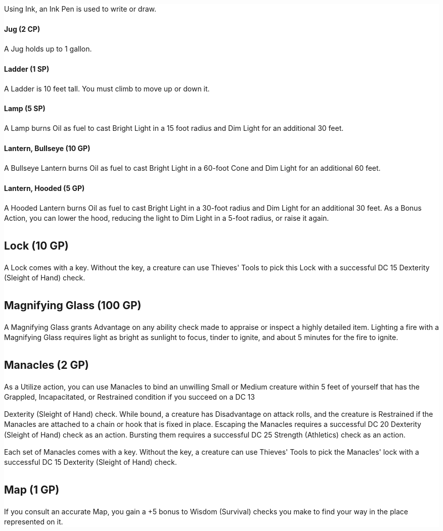 Using Ink, an Ink Pen is used to write or draw.

#### **Jug (2 CP)**

A Jug holds up to 1 gallon.

#### **Ladder (1 SP)**

A Ladder is 10 feet tall. You must climb to move up or down it.

#### **Lamp (5 SP)**

A Lamp burns Oil as fuel to cast Bright Light in a 15 foot radius and Dim Light for an additional 30 feet.

#### **Lantern, Bullseye (10 GP)**

A Bullseye Lantern burns Oil as fuel to cast Bright Light in a 60-foot Cone and Dim Light for an additional 60 feet.

#### **Lantern, Hooded (5 GP)**

A Hooded Lantern burns Oil as fuel to cast Bright Light in a 30-foot radius and Dim Light for an additional 30 feet. As a Bonus Action, you can lower the hood, reducing the light to Dim Light in a 5-foot radius, or raise it again.

## **Lock (10 GP)**

A Lock comes with a key. Without the key, a creature can use Thieves' Tools to pick this Lock with a successful DC 15 Dexterity (Sleight of Hand) check.

## **Magnifying Glass (100 GP)**

A Magnifying Glass grants Advantage on any ability check made to appraise or inspect a highly detailed item. Lighting a fire with a Magnifying Glass requires light as bright as sunlight to focus, tinder to ignite, and about 5 minutes for the fire to ignite.

## **Manacles (2 GP)**

As a Utilize action, you can use Manacles to bind an unwilling Small or Medium creature within 5 feet of yourself that has the Grappled, Incapacitated, or Restrained condition if you succeed on a DC 13

Dexterity (Sleight of Hand) check. While bound, a creature has Disadvantage on attack rolls, and the creature is Restrained if the Manacles are attached to a chain or hook that is fixed in place. Escaping the Manacles requires a successful DC 20 Dexterity (Sleight of Hand) check as an action. Bursting them requires a successful DC 25 Strength (Athletics) check as an action.

Each set of Manacles comes with a key. Without the key, a creature can use Thieves' Tools to pick the Manacles' lock with a successful DC 15 Dexterity (Sleight of Hand) check.

## **Map (1 GP)**

If you consult an accurate Map, you gain a +5 bonus to Wisdom (Survival) checks you make to find your way in the place represented on it.
